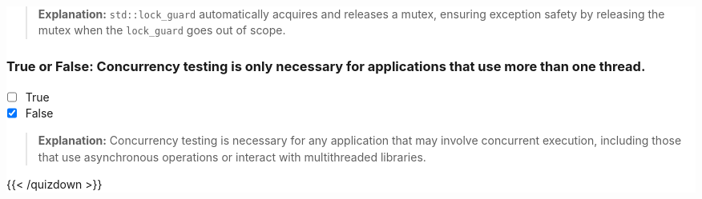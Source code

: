 > **Explanation:** `std::lock_guard` automatically acquires and releases a mutex, ensuring exception safety by releasing the mutex when the `lock_guard` goes out of scope.

### True or False: Concurrency testing is only necessary for applications that use more than one thread.

- [ ] True
- [x] False

> **Explanation:** Concurrency testing is necessary for any application that may involve concurrent execution, including those that use asynchronous operations or interact with multithreaded libraries.

{{< /quizdown >}}


